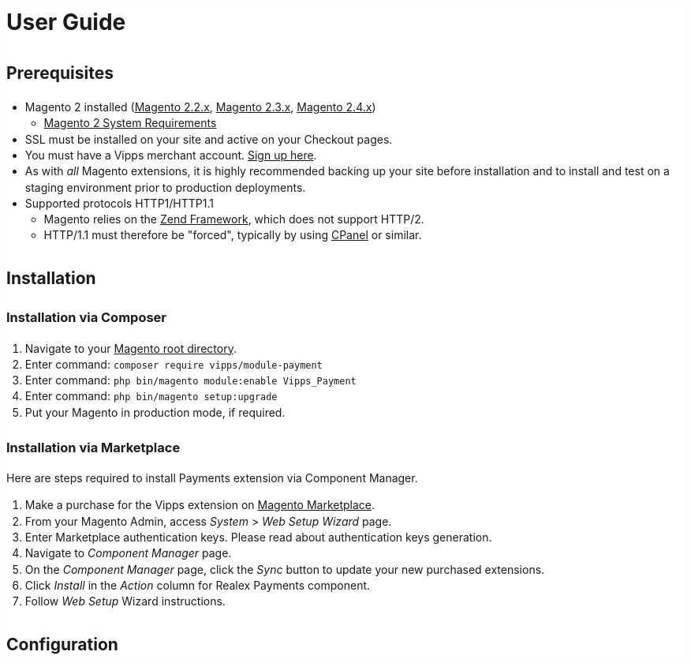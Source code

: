 

# User Guide

## Prerequisites

* Magento 2 installed ([Magento 2.2.x](https://devdocs.magento.com/guides/v2.2/release-notes/bk-release-notes.html), [Magento 2.3.x](https://devdocs.magento.com/guides/v2.3/release-notes/bk-release-notes.html), [Magento 2.4.x](https://devdocs.magento.com/guides/v2.4/release-notes/bk-release-notes.html))
  * [Magento 2 System Requirements](https://experienceleague.adobe.com/docs/commerce-operations/installation-guide/system-requirements.html)
* SSL must be installed on your site and active on your Checkout pages.
* You must have a Vipps merchant account. [Sign up here](https://vippsbedrift.no/signup/vippspanett/).
* As with *all* Magento extensions, it is highly recommended backing up your site before installation and to install and test on a staging environment prior to production deployments.
* Supported protocols HTTP1/HTTP1.1
  * Magento relies on the [Zend Framework](https://framework.zend.com), which does not support HTTP/2.
  * HTTP/1.1 must therefore be "forced", typically by using [CPanel](https://documentation.cpanel.net/display/EA4/Apache+Module%3A+HTTP2) or similar.

## Installation

### Installation via Composer

1. Navigate to your [Magento root directory](https://devdocs.magento.com/guides/v2.4/extension-dev-guide/build/module-file-structure.html).
1. Enter command: `composer require vipps/module-payment`
1. Enter command: `php bin/magento module:enable Vipps_Payment`
1. Enter command: `php bin/magento setup:upgrade`
1. Put your Magento in production mode, if required.

### Installation via Marketplace

Here are steps required to install Payments extension via Component Manager.

1. Make a purchase for the Vipps extension on [Magento Marketplace](https://marketplace.magento.com/vipps-module-payment.html).
1. From your Magento Admin, access *System* > *Web Setup Wizard* page.
1. Enter Marketplace authentication keys. Please read about authentication keys generation.
1. Navigate to *Component Manager* page.
1. On the *Component Manager* page, click the *Sync* button to update your new purchased extensions.
1. Click *Install* in the *Action* column for Realex Payments component.
1. Follow *Web Setup* Wizard instructions.

## Configuration
